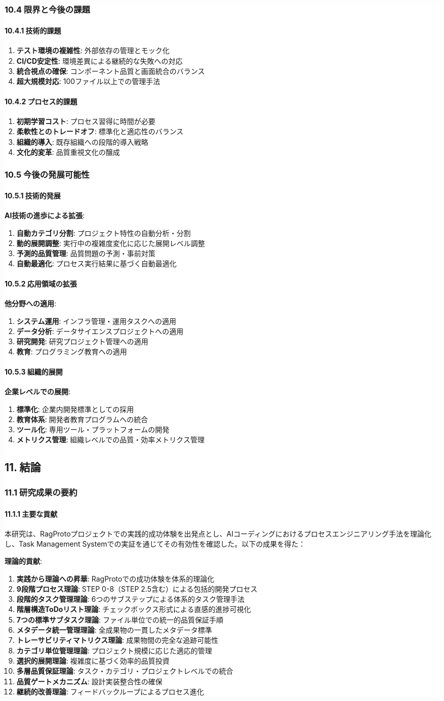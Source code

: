 ### 10.4 限界と今後の課題

#### 10.4.1 技術的課題

1. **テスト環境の複雑性**: 外部依存の管理とモック化
2. **CI/CD安定性**: 環境差異による継続的な失敗への対応
3. **統合視点の確保**: コンポーネント品質と画面統合のバランス
4. **超大規模対応**: 100ファイル以上での管理手法

#### 10.4.2 プロセス的課題

1. **初期学習コスト**: プロセス習得に時間が必要
2. **柔軟性とのトレードオフ**: 標準化と適応性のバランス
3. **組織的導入**: 既存組織への段階的導入戦略
4. **文化的変革**: 品質重視文化の醸成

### 10.5 今後の発展可能性

#### 10.5.1 技術的発展

**AI技術の進歩による拡張**:
1. **自動カテゴリ分割**: プロジェクト特性の自動分析・分割
2. **動的展開調整**: 実行中の複雑度変化に応じた展開レベル調整
3. **予測的品質管理**: 品質問題の予測・事前対策
4. **自動最適化**: プロセス実行結果に基づく自動最適化

#### 10.5.2 応用領域の拡張

**他分野への適用**:
1. **システム運用**: インフラ管理・運用タスクへの適用
2. **データ分析**: データサイエンスプロジェクトへの適用
3. **研究開発**: 研究プロジェクト管理への適用
4. **教育**: プログラミング教育への適用

#### 10.5.3 組織的展開

**企業レベルでの展開**:
1. **標準化**: 企業内開発標準としての採用
2. **教育体系**: 開発者教育プログラムへの統合
3. **ツール化**: 専用ツール・プラットフォームの開発
4. **メトリクス管理**: 組織レベルでの品質・効率メトリクス管理

## 11. 結論

### 11.1 研究成果の要約

#### 11.1.1 主要な貢献

本研究は、RagProtoプロジェクトでの実践的成功体験を出発点とし、AIコーディングにおけるプロセスエンジニアリング手法を理論化し、Task Management Systemでの実証を通じてその有効性を確認した。以下の成果を得た：

**理論的貢献**:
1. **実践から理論への昇華**: RagProtoでの成功体験を体系的理論化
2. **9段階プロセス理論**: STEP 0-8（STEP 2.5含む）による包括的開発プロセス
3. **段階的タスク管理理論**: 6つのサブステップによる体系的タスク管理手法
4. **階層構造ToDoリスト理論**: チェックボックス形式による直感的進捗可視化
5. **7つの標準サブタスク理論**: ファイル単位での統一的品質保証手順
6. **メタデータ統一管理理論**: 全成果物の一貫したメタデータ標準
7. **トレーサビリティマトリクス理論**: 成果物間の完全な追跡可能性
8. **カテゴリ単位管理理論**: プロジェクト規模に応じた適応的管理
9. **選択的展開理論**: 複雑度に基づく効率的品質投資
10. **多層品質保証理論**: タスク・カテゴリ・プロジェクトレベルでの統合
6. **品質ゲートメカニズム**: 設計実装整合性の確保
7. **継続的改善理論**: フィードバックループによるプロセス進化
